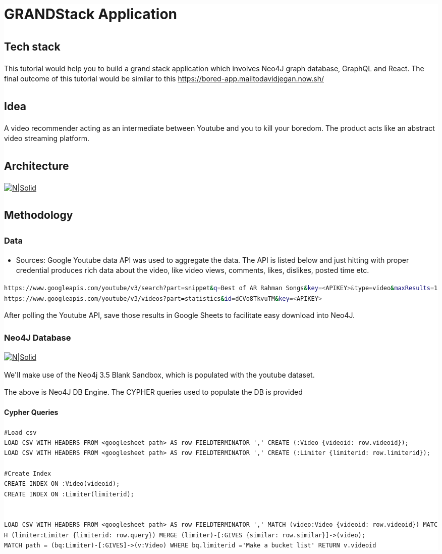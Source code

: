 # GRANDStack  Application

## Tech stack
This tutorial would help you to build a grand stack application which involves Neo4J graph database, GraphQL and React. The final outcome of this tutorial would be similar to this https://bored-app.mailtodavidjegan.now.sh/


## Idea

A video recommender acting as an intermediate between Youtube and you to kill your boredom. The product acts like an abstract video streaming platform. 


## Architecture 
[![N|Solid](https://findceleb1.s3-us-west-2.amazonaws.com/img/ArchitectureGRAND.png)](https://raw.githubusercontent.com/SSMalvika/CodeBuffalo-2019/master/assets/img/Architecture.png)


## Methodology

### Data 
  - Sources: Google Youtube data  API was used to aggregate the data. The API is listed below and just hitting with proper credential produces rich data about the video, like video views, comments, likes, dislikes, posted time etc.  
  
  ```sh
https://www.googleapis.com/youtube/v3/search?part=snippet&q=Best of AR Rahman Songs&key=<APIKEY>&type=video&maxResults=1
https://www.googleapis.com/youtube/v3/videos?part=statistics&id=dCVo8TkvuTM&key=<APIKEY>
```

After polling the Youtube API, save those results in Google Sheets to facilitate easy download into Neo4J.  

### Neo4J Database

[![N|Solid](https://findceleb1.s3-us-west-2.amazonaws.com/img/DB1.png)](https://raw.githubusercontent.com/SSMalvika/CodeBuffalo-2019/master/assets/img/DB1.png)

We'll make use of the Neo4j 3.5 Blank Sandbox, which is populated with the youtube dataset.



The above is Neo4J DB Engine. The CYPHER queries used to populate the DB is provided 

#### Cypher Queries
```
#Load csv
LOAD CSV WITH HEADERS FROM <googlesheet path> AS row FIELDTERMINATOR ',' CREATE (:Video {videoid: row.videoid});
LOAD CSV WITH HEADERS FROM <googlesheet path> AS row FIELDTERMINATOR ',' CREATE (:Limiter {limiterid: row.limiterid});

#Create Index
CREATE INDEX ON :Video(videoid);
CREATE INDEX ON :Limiter(limiterid);


LOAD CSV WITH HEADERS FROM <googlesheet path> AS row FIELDTERMINATOR ',' MATCH (video:Video {videoid: row.videoid}) MATCH (limiter:Limiter {limiterid: row.query}) MERGE (limiter)-[:GIVES {similar: row.similar}]->(video);
MATCH path = (bq:Limiter)-[:GIVES]->(v:Video) WHERE bq.limiterid ='Make a bucket list' RETURN v.videoid
```